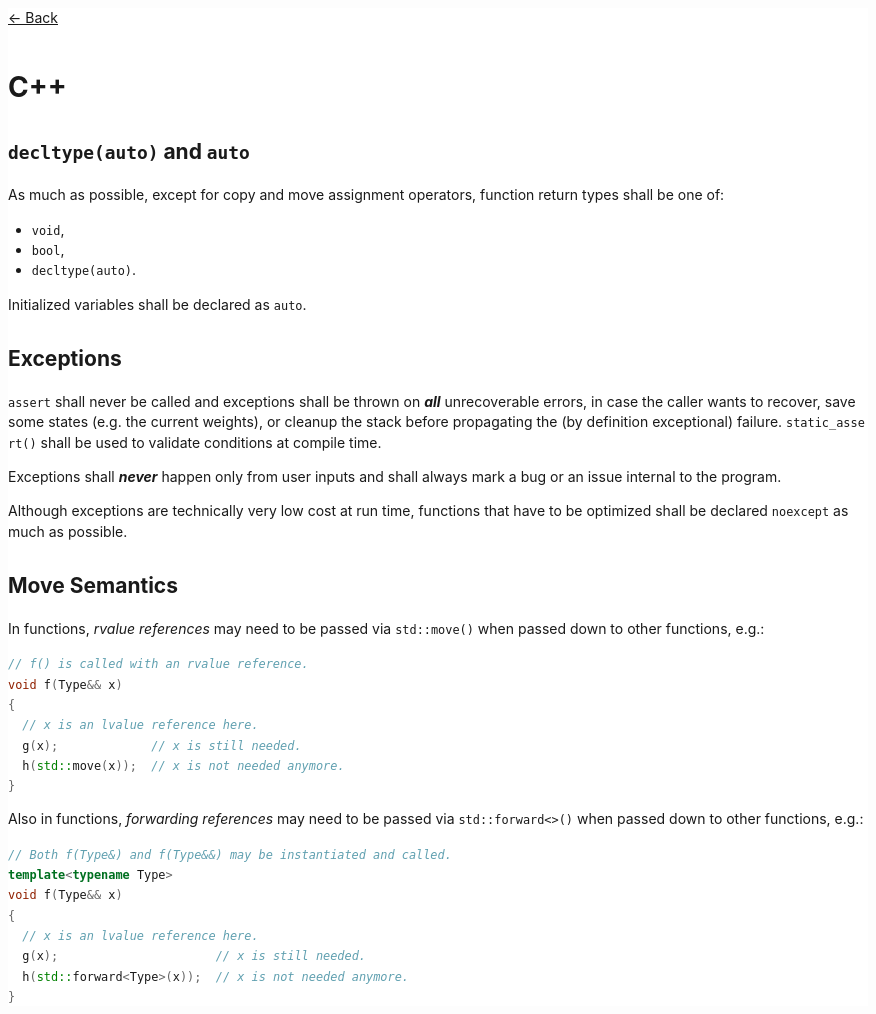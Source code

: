 [← Back](README.md)

# C++

## `decltype(auto)` and `auto`

As much as possible, except for copy and move assignment operators, function return types shall be one of:

* `void`,
* `bool`,
* `decltype(auto)`.

Initialized variables shall be declared as `auto`.

## Exceptions

`assert` shall never be called and exceptions shall be thrown on ***all*** unrecoverable errors, in case the caller wants to recover, save some states (e.g. the current weights), or cleanup the stack before propagating the (by definition exceptional) failure. `static_assert()` shall be used to validate conditions at compile time.

Exceptions shall ***never*** happen only from user inputs and shall always mark a bug or an issue internal to the program.

Although exceptions are technically very low cost at run time, functions that have to be optimized shall be declared `noexcept` as much as possible.

## Move Semantics

In functions, *rvalue references* may need to be passed via `std::move()` when passed down to other functions, e.g.:

```c++
// f() is called with an rvalue reference.
void f(Type&& x)
{
  // x is an lvalue reference here.
  g(x);             // x is still needed.
  h(std::move(x));  // x is not needed anymore.
}
```

Also in functions, *forwarding references* may need to be passed via `std::forward<>()` when passed down to other functions, e.g.:

```c++
// Both f(Type&) and f(Type&&) may be instantiated and called.
template<typename Type>
void f(Type&& x)
{
  // x is an lvalue reference here.
  g(x);                      // x is still needed.
  h(std::forward<Type>(x));  // x is not needed anymore.
}
```
